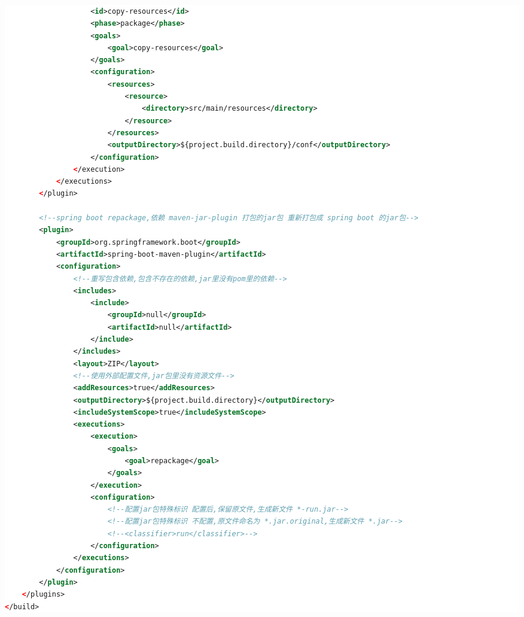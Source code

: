 ~~~~xml
                	<id>copy-resources</id>
                    <phase>package</phase>
                    <goals>
                    	<goal>copy-resources</goal>
                    </goals>
                    <configuration>
                    	<resources>
                        	<resource>
                            	<directory>src/main/resources</directory>
                            </resource>
                        </resources>
                        <outputDirectory>${project.build.directory}/conf</outputDirectory>
                    </configuration>
                </execution>
            </executions>
        </plugin>
        
        <!--spring boot repackage,依赖 maven-jar-plugin 打包的jar包 重新打包成 spring boot 的jar包-->
        <plugin>
        	<groupId>org.springframework.boot</groupId>
            <artifactId>spring-boot-maven-plugin</artifactId>
            <configuration>
            	<!--重写包含依赖,包含不存在的依赖,jar里没有pom里的依赖-->
                <includes>
                	<include>
                    	<groupId>null</groupId>
                        <artifactId>null</artifactId>
                    </include>
                </includes>
                <layout>ZIP</layout>
                <!--使用外部配置文件,jar包里没有资源文件-->
                <addResources>true</addResources>
                <outputDirectory>${project.build.directory}</outputDirectory>
                <includeSystemScope>true</includeSystemScope>
                <executions>
                	<execution>
                    	<goals>
                        	<goal>repackage</goal>
                        </goals>
                    </execution>
                    <configuration>
                    	<!--配置jar包特殊标识 配置后,保留原文件,生成新文件 *-run.jar-->
                        <!--配置jar包特殊标识 不配置,原文件命名为 *.jar.original,生成新文件 *.jar-->
                        <!--<classifier>run</classifier>-->
                    </configuration>
                </executions>
            </configuration>
        </plugin>
    </plugins>
</build>
~~~~
